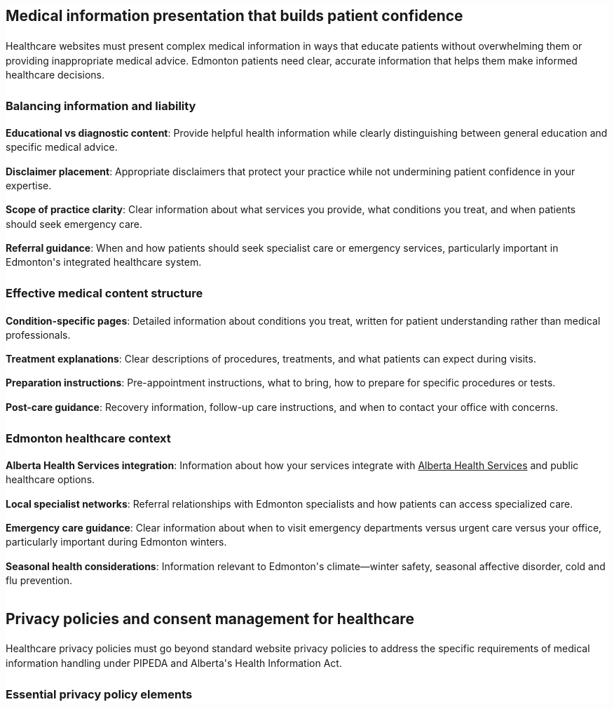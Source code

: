 ## Medical information presentation that builds patient confidence

Healthcare websites must present complex medical information in ways that educate patients without overwhelming them or providing inappropriate medical advice. Edmonton patients need clear, accurate information that helps them make informed healthcare decisions.

### Balancing information and liability

**Educational vs diagnostic content**: Provide helpful health information while clearly distinguishing between general education and specific medical advice.

**Disclaimer placement**: Appropriate disclaimers that protect your practice while not undermining patient confidence in your expertise.

**Scope of practice clarity**: Clear information about what services you provide, what conditions you treat, and when patients should seek emergency care.

**Referral guidance**: When and how patients should seek specialist care or emergency services, particularly important in Edmonton's integrated healthcare system.

### Effective medical content structure

**Condition-specific pages**: Detailed information about conditions you treat, written for patient understanding rather than medical professionals.

**Treatment explanations**: Clear descriptions of procedures, treatments, and what patients can expect during visits.

**Preparation instructions**: Pre-appointment instructions, what to bring, how to prepare for specific procedures or tests.

**Post-care guidance**: Recovery information, follow-up care instructions, and when to contact your office with concerns.

### Edmonton healthcare context

**Alberta Health Services integration**: Information about how your services integrate with [Alberta Health Services](https://www.albertahealthservices.ca/) and public healthcare options.

**Local specialist networks**: Referral relationships with Edmonton specialists and how patients can access specialized care.

**Emergency care guidance**: Clear information about when to visit emergency departments versus urgent care versus your office, particularly important during Edmonton winters.

**Seasonal health considerations**: Information relevant to Edmonton's climate—winter safety, seasonal affective disorder, cold and flu prevention.

## Privacy policies and consent management for healthcare

Healthcare privacy policies must go beyond standard website privacy policies to address the specific requirements of medical information handling under PIPEDA and Alberta's Health Information Act.

### Essential privacy policy elements
